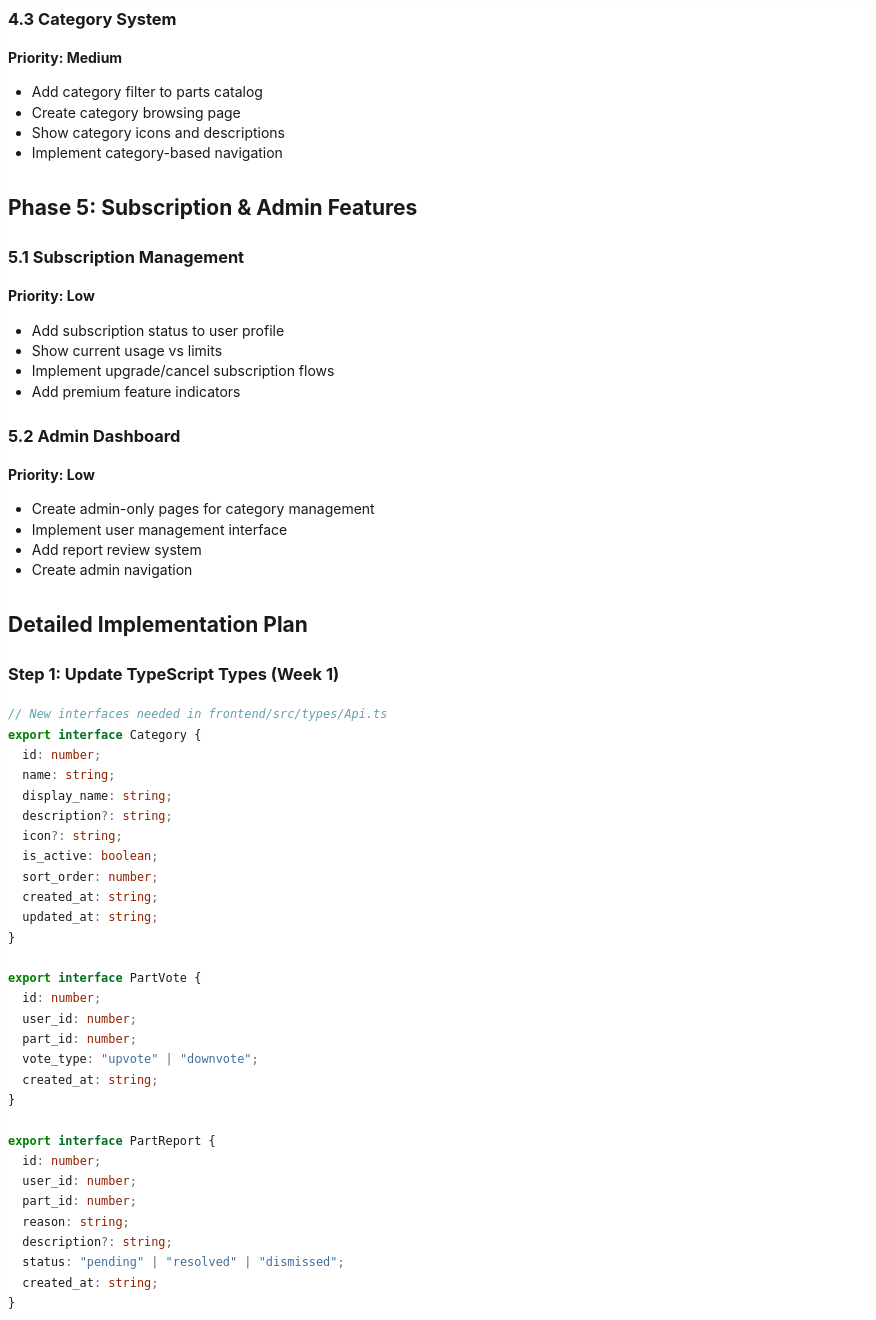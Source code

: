 ### 4.3 Category System

**Priority: Medium**

- Add category filter to parts catalog
- Create category browsing page
- Show category icons and descriptions
- Implement category-based navigation

## Phase 5: Subscription & Admin Features

### 5.1 Subscription Management

**Priority: Low**

- Add subscription status to user profile
- Show current usage vs limits
- Implement upgrade/cancel subscription flows
- Add premium feature indicators

### 5.2 Admin Dashboard

**Priority: Low**

- Create admin-only pages for category management
- Implement user management interface
- Add report review system
- Create admin navigation

## Detailed Implementation Plan

### Step 1: Update TypeScript Types (Week 1)

```typescript
// New interfaces needed in frontend/src/types/Api.ts
export interface Category {
  id: number;
  name: string;
  display_name: string;
  description?: string;
  icon?: string;
  is_active: boolean;
  sort_order: number;
  created_at: string;
  updated_at: string;
}

export interface PartVote {
  id: number;
  user_id: number;
  part_id: number;
  vote_type: "upvote" | "downvote";
  created_at: string;
}

export interface PartReport {
  id: number;
  user_id: number;
  part_id: number;
  reason: string;
  description?: string;
  status: "pending" | "resolved" | "dismissed";
  created_at: string;
}
```